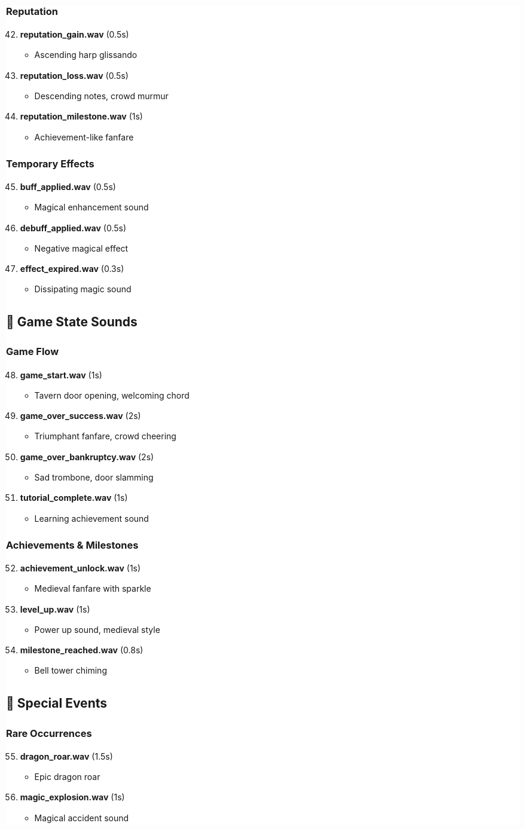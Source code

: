 ### Reputation
42. **reputation_gain.wav** (0.5s)
    - Ascending harp glissando
    
43. **reputation_loss.wav** (0.5s)
    - Descending notes, crowd murmur
    
44. **reputation_milestone.wav** (1s)
    - Achievement-like fanfare

### Temporary Effects
45. **buff_applied.wav** (0.5s)
    - Magical enhancement sound
    
46. **debuff_applied.wav** (0.5s)
    - Negative magical effect
    
47. **effect_expired.wav** (0.3s)
    - Dissipating magic sound

## 🎯 Game State Sounds

### Game Flow
48. **game_start.wav** (1s)
    - Tavern door opening, welcoming chord
    
49. **game_over_success.wav** (2s)
    - Triumphant fanfare, crowd cheering
    
50. **game_over_bankruptcy.wav** (2s)
    - Sad trombone, door slamming
    
51. **tutorial_complete.wav** (1s)
    - Learning achievement sound

### Achievements & Milestones
52. **achievement_unlock.wav** (1s)
    - Medieval fanfare with sparkle
    
53. **level_up.wav** (1s)
    - Power up sound, medieval style
    
54. **milestone_reached.wav** (0.8s)
    - Bell tower chiming

## 🌟 Special Events

### Rare Occurrences
55. **dragon_roar.wav** (1.5s)
    - Epic dragon roar
    
56. **magic_explosion.wav** (1s)
    - Magical accident sound
    